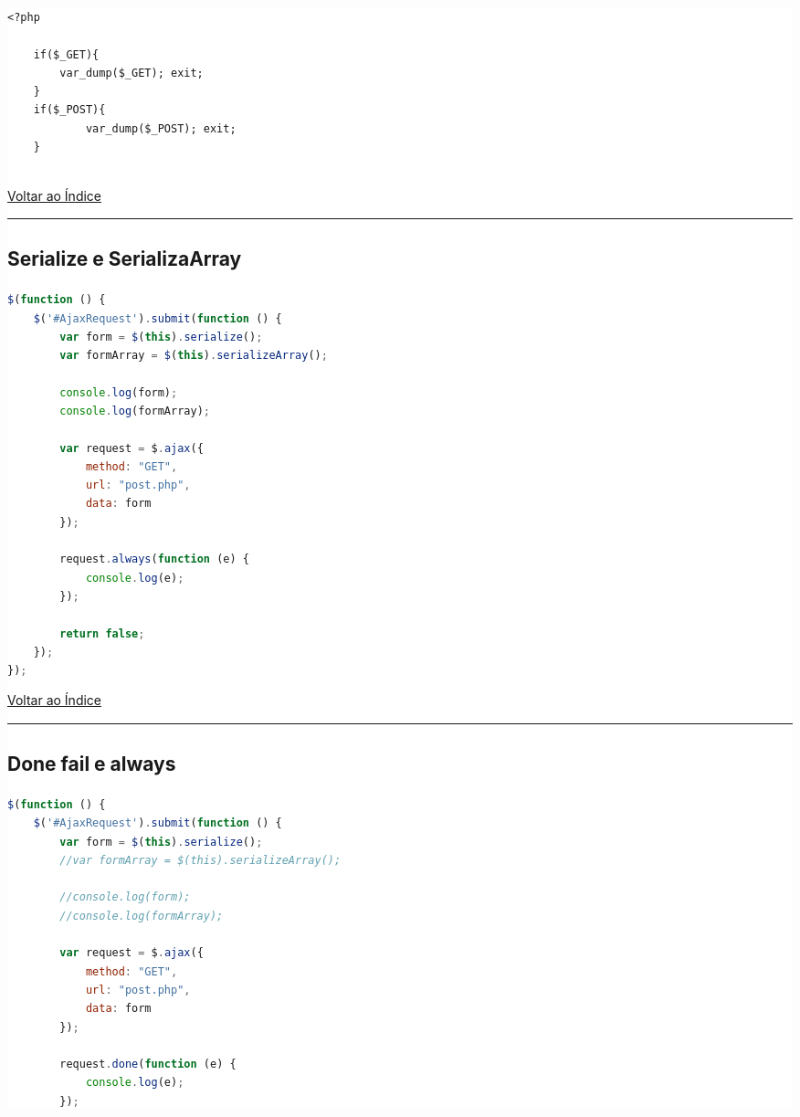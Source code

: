 ```
<?php

    if($_GET){
        var_dump($_GET); exit;
    }
    if($_POST){
            var_dump($_POST); exit;
    }


```

[Voltar ao Índice](#indice)

---
## <a name="parte4">Serialize e SerializaArray</a>

```javascript
$(function () {
    $('#AjaxRequest').submit(function () {
        var form = $(this).serialize();
        var formArray = $(this).serializeArray();

        console.log(form);
        console.log(formArray);

        var request = $.ajax({
            method: "GET",
            url: "post.php",
            data: form
        });

        request.always(function (e) {
            console.log(e);
        });

        return false;
    });
});
```

[Voltar ao Índice](#indice)

---
## <a name="parte5">Done fail e always</a>

```javascript
$(function () {
    $('#AjaxRequest').submit(function () {
        var form = $(this).serialize();
        //var formArray = $(this).serializeArray();

        //console.log(form);
        //console.log(formArray);

        var request = $.ajax({
            method: "GET",
            url: "post.php",
            data: form
        });

        request.done(function (e) {
            console.log(e);
        });
```